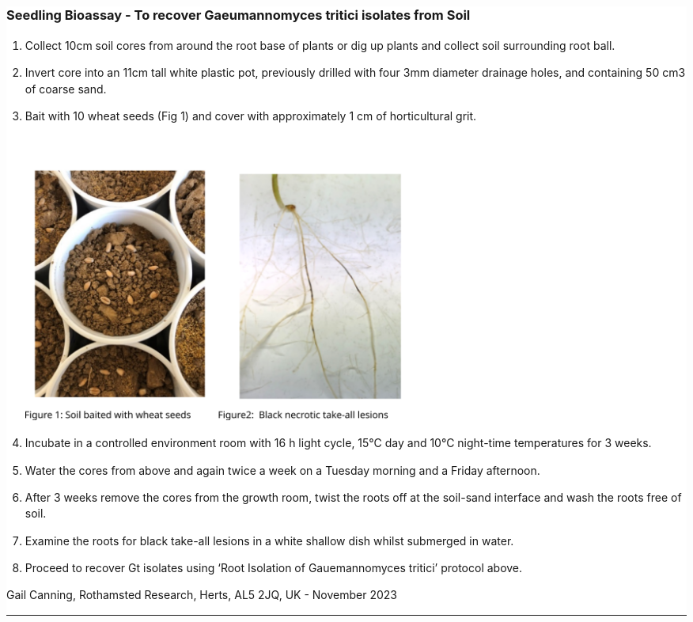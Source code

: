 ### Seedling Bioassay - To recover Gaeumannomyces tritici isolates from Soil
1. Collect 10cm soil cores from around the root base of plants or dig up plants and collect soil surrounding root ball. 
2. Invert core into an 11cm tall white plastic pot, previously drilled with four 3mm diameter drainage holes, and containing 50 cm3 of coarse sand.  
3. Bait with 10 wheat seeds (Fig 1) and cover with approximately 1 cm of horticultural grit.
 
   <img src="graphics/roth_protocol.svg" width="500">

4. Incubate in a controlled environment room with 16 h light cycle, 15°C day and 10°C night-time temperatures for 3 weeks.  
5. Water the cores from above and again twice a week on a Tuesday morning and a Friday afternoon. 
6. After 3 weeks remove the cores from the growth room,  twist the roots off at the soil-sand interface and wash the roots free of soil.  
7. Examine the roots for black take-all lesions in a white shallow dish whilst submerged in water. 
8. Proceed to recover Gt isolates using ‘Root  Isolation of Gauemannomyces tritici’ protocol above. 

    


Gail Canning, Rothamsted Research, Herts, AL5 2JQ, UK - November 2023  

---